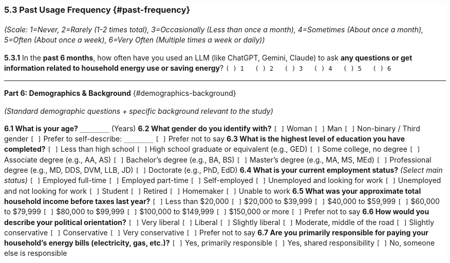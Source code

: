 ### 5.3 Past Usage Frequency {#past-frequency}

*(Scale: 1=Never, 2=Rarely (1-2 times total), 3=Occasionally (Less than once a month), 4=Sometimes (About once a month), 5=Often (About once a week), 6=Very Often (Multiple times a week or daily))*

**5.3.1** In the **past 6 months**, how often have you used an LLM (like ChatGPT, Gemini, Claude) to ask **any questions or get information related to household energy use or saving energy**?
  `( ) 1   ( ) 2   ( ) 3   ( ) 4   ( ) 5   ( ) 6`

---

**Part 6: Demographics & Background** {#demographics-background}

*(Standard demographic questions + specific background relevant to the study)*

**6.1 What is your age?** `________` (Years)
**6.2 What gender do you identify with?**
  `[ ]` Woman
  `[ ]` Man
  `[ ]` Non-binary / Third gender
  `[ ]` Prefer to self-describe: `________`
  `[ ]` Prefer not to say
**6.3 What is the highest level of education you have completed?**
  `[ ]` Less than high school
  `[ ]` High school graduate or equivalent (e.g., GED)
  `[ ]` Some college, no degree
  `[ ]` Associate degree (e.g., AA, AS)
  `[ ]` Bachelor’s degree (e.g., BA, BS)
  `[ ]` Master’s degree (e.g., MA, MS, MEd)
  `[ ]` Professional degree (e.g., MD, DDS, DVM, LLB, JD)
  `[ ]` Doctorate (e.g., PhD, EdD)
**6.4 What is your current employment status?** *(Select main status)*
  `[ ]` Employed full-time
  `[ ]` Employed part-time
  `[ ]` Self-employed
  `[ ]` Unemployed and looking for work
  `[ ]` Unemployed and not looking for work
  `[ ]` Student
  `[ ]` Retired
  `[ ]` Homemaker
  `[ ]` Unable to work
**6.5 What was your approximate total household income before taxes last year?**
  `[ ]` Less than $20,000
  `[ ]` $20,000 to $39,999
  `[ ]` $40,000 to $59,999
  `[ ]` $60,000 to $79,999
  `[ ]` $80,000 to $99,999
  `[ ]` $100,000 to $149,999
  `[ ]` $150,000 or more
  `[ ]` Prefer not to say
**6.6 How would you describe your political orientation?**
  `[ ]` Very liberal
  `[ ]` Liberal
  `[ ]` Slightly liberal
  `[ ]` Moderate, middle of the road
  `[ ]` Slightly conservative
  `[ ]` Conservative
  `[ ]` Very conservative
  `[ ]` Prefer not to say
**6.7 Are you primarily responsible for paying your household’s energy bills (electricity, gas, etc.)?**
  `[ ]` Yes, primarily responsible
  `[ ]` Yes, shared responsibility
  `[ ]` No, someone else is responsible
